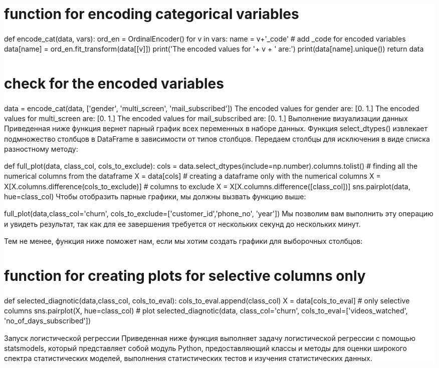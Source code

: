 # function for encoding categorical variables
def encode_cat(data, vars):
  ord_en = OrdinalEncoder() 
  for v in vars:
    name = v+'_code' # add _code for encoded variables
    data[name] = ord_en.fit_transform(data[[v]])
    print('The encoded values for '+ v + ' are:')
    print(data[name].unique())
  return data
# check for the encoded variables
data = encode_cat(data, ['gender', 'multi_screen', 'mail_subscribed'])
The encoded values for gender are:
[0. 1.]
The encoded values for multi_screen are:
[0. 1.]
The encoded values for mail_subscribed are:
[0. 1.]
Выполнение визуализации данных
Приведенная ниже функция вернет парный график всех переменных в наборе данных. Функция select_dtypes() извлекает подмножество столбцов в DataFrame в зависимости от типов столбцов. Передаем столбцы для исключения в виде списка разностному методу:

def full_plot(data, class_col, cols_to_exclude):
  cols = data.select_dtypes(include=np.number).columns.tolist() # finding all the numerical columns from the dataframe
  X = data[cols] # creating a dataframe only with the numerical columns
  X = X[X.columns.difference(cols_to_exclude)] # columns to exclude
  X = X[X.columns.difference([class_col])]
  sns.pairplot(data, hue=class_col)
Чтобы отобразить парные графики, мы должны вызвать функцию выше:

full_plot(data,class_col='churn', cols_to_exclude=['customer_id','phone_no', 'year'])
Мы позволим вам выполнить эту операцию и увидеть результат, так как для ее завершения требуется от нескольких секунд до нескольких минут.

Тем не менее, функция ниже поможет нам, если мы хотим создать графики для выборочных столбцов:

# function for creating plots for selective columns only
def selected_diagnotic(data,class_col, cols_to_eval):
  cols_to_eval.append(class_col) 
  X = data[cols_to_eval] # only selective columns
  sns.pairplot(X, hue=class_col) # plot
selected_diagnotic(data, class_col='churn', cols_to_eval=['videos_watched', 'no_of_days_subscribed'])


Запуск логистической регрессии
Приведенная ниже функция выполняет задачу логистической регрессии с помощью statsmodels, который представляет собой модуль Python, предоставляющий классы и методы для оценки широкого спектра статистических моделей, выполнения статистических тестов и изучения статистических данных.
